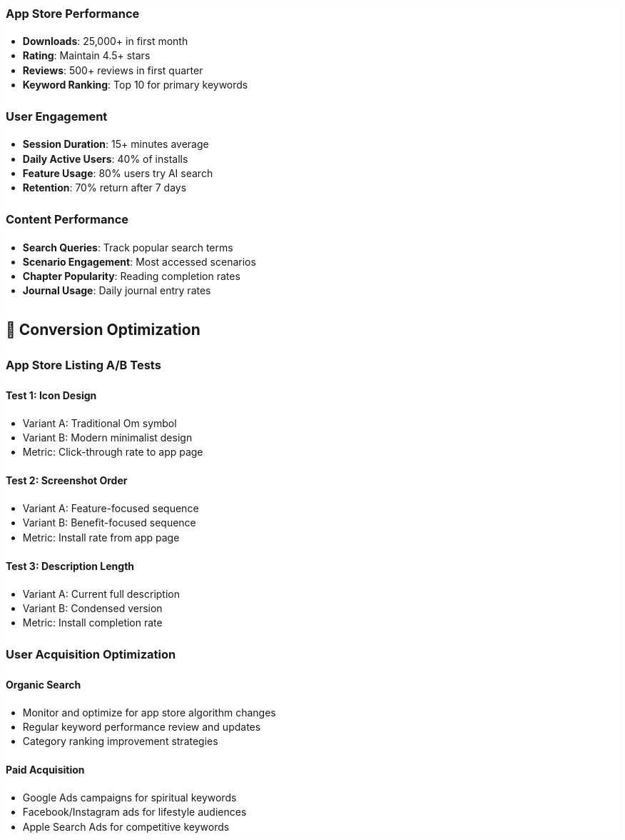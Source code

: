 ### **App Store Performance**
- **Downloads**: 25,000+ in first month
- **Rating**: Maintain 4.5+ stars
- **Reviews**: 500+ reviews in first quarter
- **Keyword Ranking**: Top 10 for primary keywords

### **User Engagement**
- **Session Duration**: 15+ minutes average
- **Daily Active Users**: 40% of installs
- **Feature Usage**: 80% users try AI search
- **Retention**: 70% return after 7 days

### **Content Performance**
- **Search Queries**: Track popular search terms
- **Scenario Engagement**: Most accessed scenarios
- **Chapter Popularity**: Reading completion rates
- **Journal Usage**: Daily journal entry rates

## 🎯 Conversion Optimization

### **App Store Listing A/B Tests**

#### **Test 1: Icon Design**
- Variant A: Traditional Om symbol
- Variant B: Modern minimalist design
- Metric: Click-through rate to app page

#### **Test 2: Screenshot Order**
- Variant A: Feature-focused sequence
- Variant B: Benefit-focused sequence
- Metric: Install rate from app page

#### **Test 3: Description Length**
- Variant A: Current full description
- Variant B: Condensed version
- Metric: Install completion rate

### **User Acquisition Optimization**

#### **Organic Search**
- Monitor and optimize for app store algorithm changes
- Regular keyword performance review and updates
- Category ranking improvement strategies

#### **Paid Acquisition**
- Google Ads campaigns for spiritual keywords
- Facebook/Instagram ads for lifestyle audiences
- Apple Search Ads for competitive keywords
